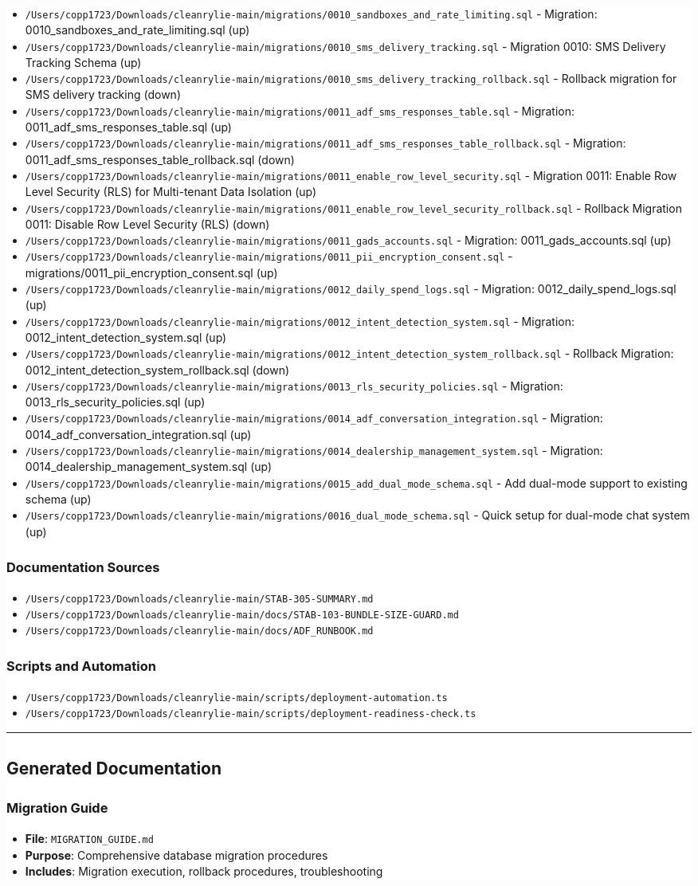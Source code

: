- `/Users/copp1723/Downloads/cleanrylie-main/migrations/0010_sandboxes_and_rate_limiting.sql` - Migration: 0010_sandboxes_and_rate_limiting.sql (up)
- `/Users/copp1723/Downloads/cleanrylie-main/migrations/0010_sms_delivery_tracking.sql` - Migration 0010: SMS Delivery Tracking Schema (up)
- `/Users/copp1723/Downloads/cleanrylie-main/migrations/0010_sms_delivery_tracking_rollback.sql` - Rollback migration for SMS delivery tracking (down)
- `/Users/copp1723/Downloads/cleanrylie-main/migrations/0011_adf_sms_responses_table.sql` - Migration: 0011_adf_sms_responses_table.sql (up)
- `/Users/copp1723/Downloads/cleanrylie-main/migrations/0011_adf_sms_responses_table_rollback.sql` - Migration: 0011_adf_sms_responses_table_rollback.sql (down)
- `/Users/copp1723/Downloads/cleanrylie-main/migrations/0011_enable_row_level_security.sql` - Migration 0011: Enable Row Level Security (RLS) for Multi-tenant Data Isolation (up)
- `/Users/copp1723/Downloads/cleanrylie-main/migrations/0011_enable_row_level_security_rollback.sql` - Rollback Migration 0011: Disable Row Level Security (RLS) (down)
- `/Users/copp1723/Downloads/cleanrylie-main/migrations/0011_gads_accounts.sql` - Migration: 0011_gads_accounts.sql (up)
- `/Users/copp1723/Downloads/cleanrylie-main/migrations/0011_pii_encryption_consent.sql` - migrations/0011_pii_encryption_consent.sql (up)
- `/Users/copp1723/Downloads/cleanrylie-main/migrations/0012_daily_spend_logs.sql` - Migration: 0012_daily_spend_logs.sql (up)
- `/Users/copp1723/Downloads/cleanrylie-main/migrations/0012_intent_detection_system.sql` - Migration: 0012_intent_detection_system.sql (up)
- `/Users/copp1723/Downloads/cleanrylie-main/migrations/0012_intent_detection_system_rollback.sql` - Rollback Migration: 0012_intent_detection_system_rollback.sql (down)
- `/Users/copp1723/Downloads/cleanrylie-main/migrations/0013_rls_security_policies.sql` - Migration: 0013_rls_security_policies.sql (up)
- `/Users/copp1723/Downloads/cleanrylie-main/migrations/0014_adf_conversation_integration.sql` - Migration: 0014_adf_conversation_integration.sql (up)
- `/Users/copp1723/Downloads/cleanrylie-main/migrations/0014_dealership_management_system.sql` - Migration: 0014_dealership_management_system.sql (up)
- `/Users/copp1723/Downloads/cleanrylie-main/migrations/0015_add_dual_mode_schema.sql` - Add dual-mode support to existing schema (up)
- `/Users/copp1723/Downloads/cleanrylie-main/migrations/0016_dual_mode_schema.sql` - Quick setup for dual-mode chat system (up)

### Documentation Sources  
- `/Users/copp1723/Downloads/cleanrylie-main/STAB-305-SUMMARY.md`
- `/Users/copp1723/Downloads/cleanrylie-main/docs/STAB-103-BUNDLE-SIZE-GUARD.md`
- `/Users/copp1723/Downloads/cleanrylie-main/docs/ADF_RUNBOOK.md`

### Scripts and Automation
- `/Users/copp1723/Downloads/cleanrylie-main/scripts/deployment-automation.ts`
- `/Users/copp1723/Downloads/cleanrylie-main/scripts/deployment-readiness-check.ts`

---

## Generated Documentation

### Migration Guide
- **File**: `MIGRATION_GUIDE.md`
- **Purpose**: Comprehensive database migration procedures
- **Includes**: Migration execution, rollback procedures, troubleshooting
